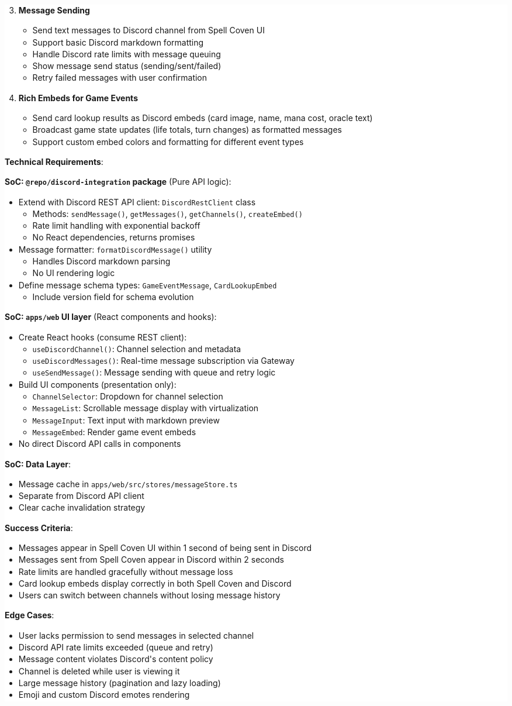 3. **Message Sending**
   - Send text messages to Discord channel from Spell Coven UI
   - Support basic Discord markdown formatting
   - Handle Discord rate limits with message queuing
   - Show message send status (sending/sent/failed)
   - Retry failed messages with user confirmation

4. **Rich Embeds for Game Events**
   - Send card lookup results as Discord embeds (card image, name, mana cost, oracle text)
   - Broadcast game state updates (life totals, turn changes) as formatted messages
   - Support custom embed colors and formatting for different event types

**Technical Requirements**:

**SoC: `@repo/discord-integration` package** (Pure API logic):
- Extend with Discord REST API client: `DiscordRestClient` class
  - Methods: `sendMessage()`, `getMessages()`, `getChannels()`, `createEmbed()`
  - Rate limit handling with exponential backoff
  - No React dependencies, returns promises
- Message formatter: `formatDiscordMessage()` utility
  - Handles Discord markdown parsing
  - No UI rendering logic
- Define message schema types: `GameEventMessage`, `CardLookupEmbed`
  - Include version field for schema evolution

**SoC: `apps/web` UI layer** (React components and hooks):
- Create React hooks (consume REST client):
  - `useDiscordChannel()`: Channel selection and metadata
  - `useDiscordMessages()`: Real-time message subscription via Gateway
  - `useSendMessage()`: Message sending with queue and retry logic
- Build UI components (presentation only):
  - `ChannelSelector`: Dropdown for channel selection
  - `MessageList`: Scrollable message display with virtualization
  - `MessageInput`: Text input with markdown preview
  - `MessageEmbed`: Render game event embeds
- No direct Discord API calls in components

**SoC: Data Layer**:
- Message cache in `apps/web/src/stores/messageStore.ts`
- Separate from Discord API client
- Clear cache invalidation strategy

**Success Criteria**:
- Messages appear in Spell Coven UI within 1 second of being sent in Discord
- Messages sent from Spell Coven appear in Discord within 2 seconds
- Rate limits are handled gracefully without message loss
- Card lookup embeds display correctly in both Spell Coven and Discord
- Users can switch between channels without losing message history

**Edge Cases**:
- User lacks permission to send messages in selected channel
- Discord API rate limits exceeded (queue and retry)
- Message content violates Discord's content policy
- Channel is deleted while user is viewing it
- Large message history (pagination and lazy loading)
- Emoji and custom Discord emotes rendering
